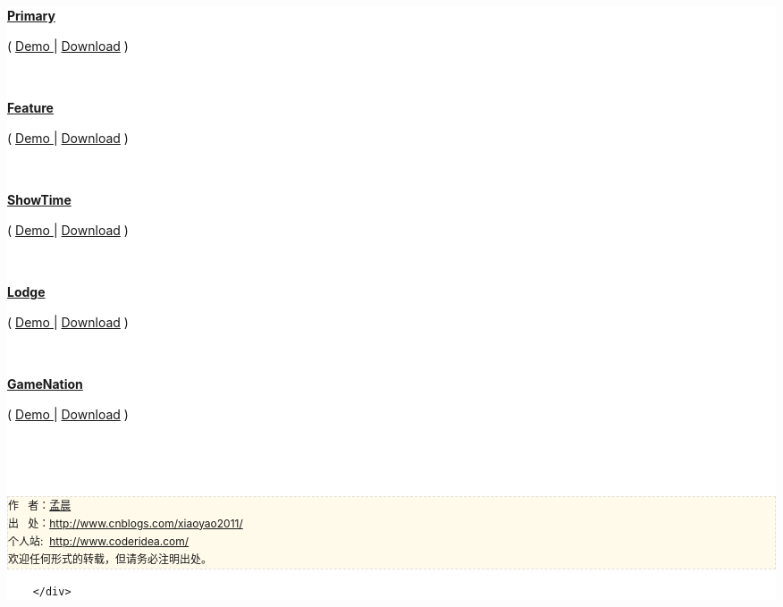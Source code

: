 <p><strong><a href="http://newwpthemes.com/primary-free-wordpress-theme/">Primary</a></strong></p>
<p>( <a href="http://newwpthemes.com/demo/Primary/">Demo </a>| <a href="http://newwpthemes.com/downloads/?theme=primary">Download</a> )</p>
<p><a href="http://newwpthemes.com/primary-free-wordpress-theme/"><img src="http://www.smashingapps.com/wp-content/uploads/2011/12/wordpressthemes47.jpg" alt="" width="540" border="0" /></a></p>
<p><strong><a href="http://www.moonthemes.com/themes/the-feature-premium-wordpress-theme/">Feature</a></strong></p>
<p>( <a href="http://www.moonthemes.com/feature/">Demo </a>| <a href="http://www.moonthemes.com/download-2/feature/">Download</a> )</p>
<p><a href="http://www.moonthemes.com/themes/the-feature-premium-wordpress-theme/"><img src="http://www.smashingapps.com/wp-content/uploads/2011/12/wordpressthemes29.jpg" alt="" width="540" border="0" /></a></p>
<p><strong><a href="http://newwpthemes.com/showtime-free-wordpress-theme/">ShowTime</a></strong></p>
<p>( <a href="http://newwpthemes.com/demo/ShowTime/">Demo </a>| <a href="http://newwpthemes.com/downloads/?theme=showtime">Download</a> )</p>
<p><a href="http://newwpthemes.com/showtime-free-wordpress-theme/"><img src="http://www.smashingapps.com/wp-content/uploads/2011/12/wordpressthemes16.jpg" alt="" width="540" border="0" /></a></p>
<p><strong><a href="http://newwpthemes.com/lodge-free-wordpress-theme/">Lodge</a></strong></p>
<p>( <a href="http://newwpthemes.com/demo/Lodge/">Demo </a>| <a href="http://newwpthemes.com/downloads/?theme=lodge">Download</a> )</p>
<p><a href="http://newwpthemes.com/lodge-free-wordpress-theme/"><img src="http://www.smashingapps.com/wp-content/uploads/2011/12/wordpressthemes24.jpg" alt="" width="540" border="0" /></a></p>
<p><strong><a href="http://newwpthemes.com/wordpress-theme/gamenation/">GameNation</a></strong></p>
<p>( <a href="http://newwpthemes.com/demo/GameNation/">Demo </a>| <a href="http://newwpthemes.com/downloads/?theme=gamenation">Download</a> )</p>
<p><a href="http://newwpthemes.com/wordpress-theme/gamenation/"><img src="http://www.smashingapps.com/wp-content/uploads/2011/12/wordpressthemes25.jpg" alt="" width="540" border="0" /></a></p>


<div id="ckepop"> </div>
<div>
<p id="PSignature" style="line-height:20px;background:#FFFAEA no-repeat 2% 50%;font-size:12px;border:#e0e0e0 1px dashed;">作   者：<a href="http://www.cnblogs.com/xiaoyao2011/">孟晨</a> <br /> 出   处：<a href="http://www.cnblogs.com/xiaoyao2011/">http://www.cnblogs.com/xiaoyao2011/</a> <br />个人站:  <a href="http://www.coderidea.com/">http://www.coderidea.com/</a><br />欢迎任何形式的转载，但请务必注明出处。</p>
</div></div><div id="MySignature"></div>
<div class="clear"></div>
<div id="blog_post_info_block">
<div id="BlogPostCategory"></div>
<div id="EntryTag"></div>
<div id="blog_post_info">
</div>
<div class="clear"></div>
<div id="post_next_prev"></div>
</div>


		</div>